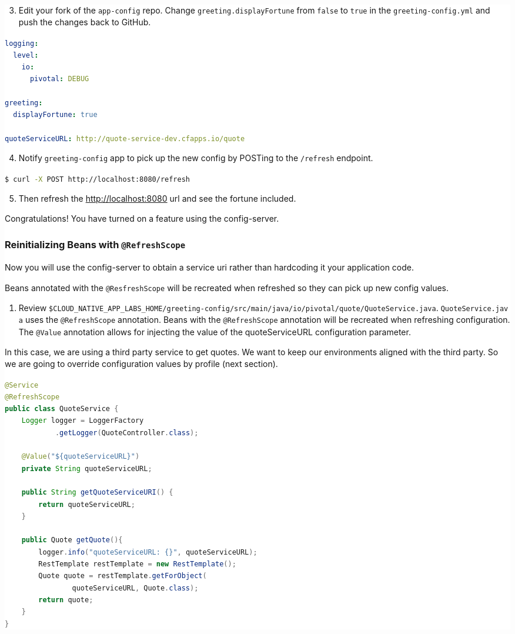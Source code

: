 ```java

```

3) Edit your fork of the `app-config` repo.   Change `greeting.displayFortune` from `false` to `true` in the `greeting-config.yml` and push the changes back to GitHub.

```yml
logging:
  level:
    io:
      pivotal: DEBUG

greeting:
  displayFortune: true

quoteServiceURL: http://quote-service-dev.cfapps.io/quote
```

4) Notify `greeting-config` app to pick up the new config by POSTing to the `/refresh` endpoint.

```bash
$ curl -X POST http://localhost:8080/refresh
```

5) Then refresh the [http://localhost:8080](http://localhost:8080/) url and see the fortune included.

Congratulations! You have turned on a feature using the config-server.

### Reinitializing Beans with `@RefreshScope`

Now you will use the config-server to obtain a service uri rather than hardcoding it your application code.

Beans annotated with the `@ResfreshScope` will be recreated when refreshed so they can pick up new config values.

1) Review `$CLOUD_NATIVE_APP_LABS_HOME/greeting-config/src/main/java/io/pivotal/quote/QuoteService.java`.  `QuoteService.java` uses the `@RefreshScope` annotation. Beans with the `@RefreshScope` annotation will be recreated when refreshing configuration.  The `@Value` annotation allows for injecting the value of the quoteServiceURL configuration parameter.

In this case, we are using a third party service to get quotes.  We want to keep our environments aligned with the third party.  So we are going to override configuration values by profile (next section).

```java
@Service
@RefreshScope
public class QuoteService {
	Logger logger = LoggerFactory
			.getLogger(QuoteController.class);

	@Value("${quoteServiceURL}")
	private String quoteServiceURL;

	public String getQuoteServiceURI() {
		return quoteServiceURL;
	}

	public Quote getQuote(){
		logger.info("quoteServiceURL: {}", quoteServiceURL);
		RestTemplate restTemplate = new RestTemplate();
		Quote quote = restTemplate.getForObject(
				quoteServiceURL, Quote.class);
		return quote;
	}
}
```